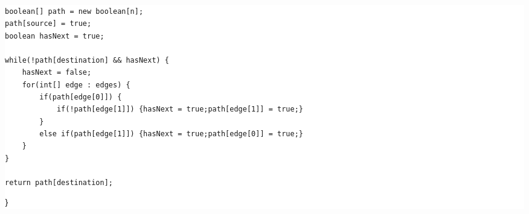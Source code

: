     boolean[] path = new boolean[n];
    path[source] = true;
    boolean hasNext = true;

    while(!path[destination] && hasNext) {
        hasNext = false;
        for(int[] edge : edges) {
            if(path[edge[0]]) {
                if(!path[edge[1]]) {hasNext = true;path[edge[1]] = true;}
            }
            else if(path[edge[1]]) {hasNext = true;path[edge[0]] = true;}
        }
    }

    return path[destination];
}
```